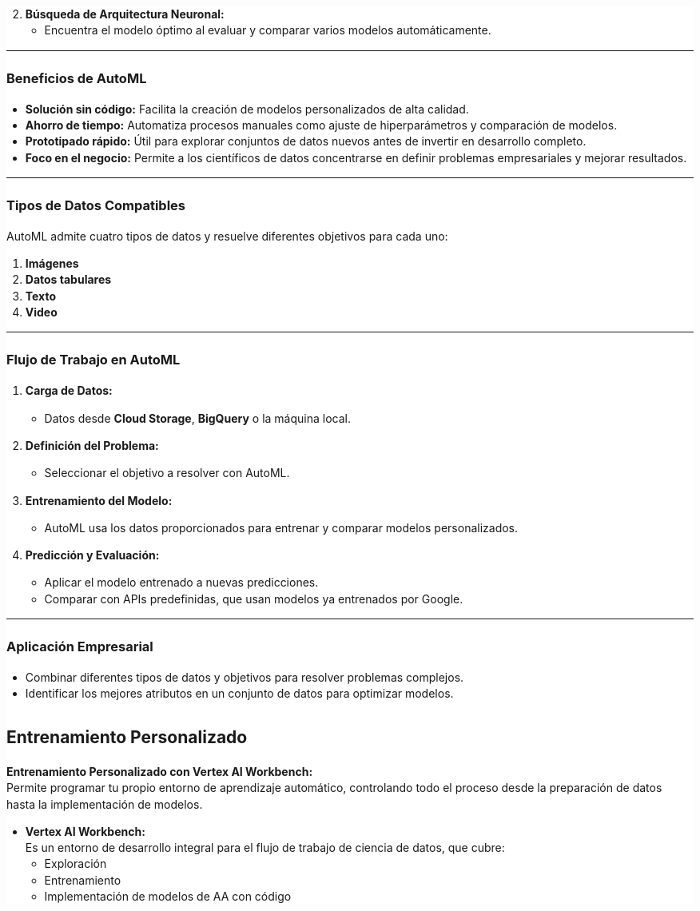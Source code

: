 2. **Búsqueda de Arquitectura Neuronal:**  
   - Encuentra el modelo óptimo al evaluar y comparar varios modelos automáticamente.  

---

### Beneficios de AutoML  
- **Solución sin código:** Facilita la creación de modelos personalizados de alta calidad.  
- **Ahorro de tiempo:** Automatiza procesos manuales como ajuste de hiperparámetros y comparación de modelos.  
- **Prototipado rápido:** Útil para explorar conjuntos de datos nuevos antes de invertir en desarrollo completo.  
- **Foco en el negocio:** Permite a los científicos de datos concentrarse en definir problemas empresariales y mejorar resultados.  

---

### Tipos de Datos Compatibles  
AutoML admite cuatro tipos de datos y resuelve diferentes objetivos para cada uno:  
1. **Imágenes**  
2. **Datos tabulares**  
3. **Texto**  
4. **Video**  

---

### Flujo de Trabajo en AutoML  
1. **Carga de Datos:**  
   - Datos desde **Cloud Storage**, **BigQuery** o la máquina local.  

2. **Definición del Problema:**  
   - Seleccionar el objetivo a resolver con AutoML.  

3. **Entrenamiento del Modelo:**  
   - AutoML usa los datos proporcionados para entrenar y comparar modelos personalizados.  

4. **Predicción y Evaluación:**  
   - Aplicar el modelo entrenado a nuevas predicciones.  
   - Comparar con APIs predefinidas, que usan modelos ya entrenados por Google.  

---

### Aplicación Empresarial  
- Combinar diferentes tipos de datos y objetivos para resolver problemas complejos.  
- Identificar los mejores atributos en un conjunto de datos para optimizar modelos.  


## Entrenamiento Personalizado

**Entrenamiento Personalizado con Vertex AI Workbench:**  
  Permite programar tu propio entorno de aprendizaje automático, controlando todo el proceso desde la preparación de datos hasta la implementación de modelos.

- **Vertex AI Workbench:**  
  Es un entorno de desarrollo integral para el flujo de trabajo de ciencia de datos, que cubre:
  - Exploración
  - Entrenamiento
  - Implementación de modelos de AA con código
